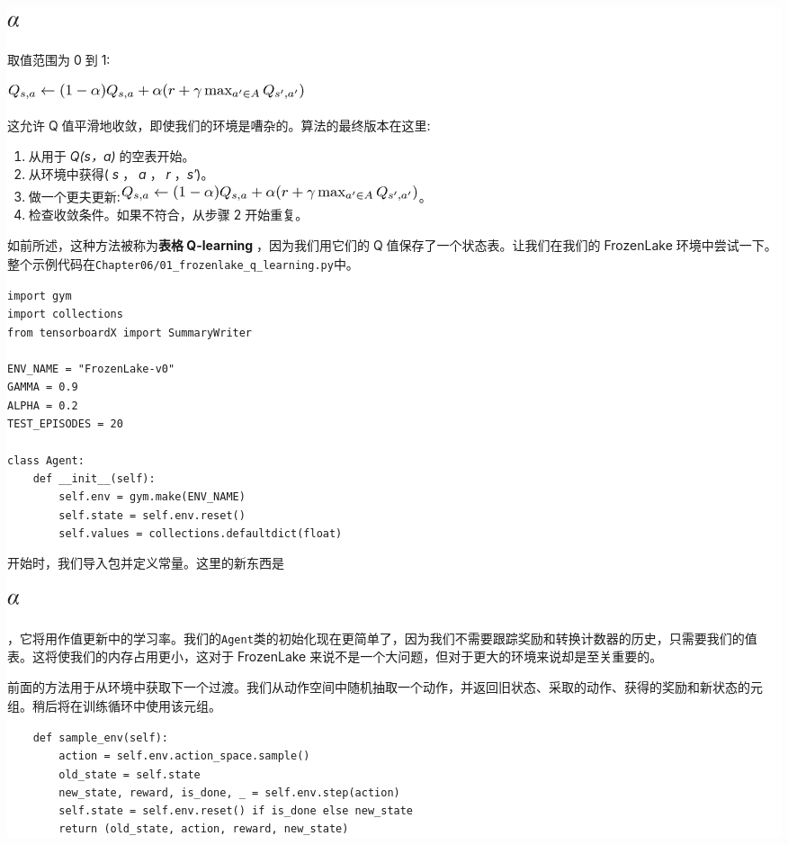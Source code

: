 ![Tabular Q-learning](img/00119.jpeg)

取值范围为 0 到 1:

![Tabular Q-learning](img/00120.jpeg)

这允许 Q 值平滑地收敛，即使我们的环境是嘈杂的。算法的最终版本在这里:

1.  从用于 *Q(s，a)* 的空表开始。
2.  从环境中获得( *s* ， *a* ， *r* ，*s′*)。
3.  做一个更夫更新:![Tabular Q-learning](img/00120.jpeg)。
4.  检查收敛条件。如果不符合，从步骤 2 开始重复。

如前所述，这种方法被称为**表格 Q-learning** ，因为我们用它们的 Q 值保存了一个状态表。让我们在我们的 FrozenLake 环境中尝试一下。整个示例代码在`Chapter06/01_frozenlake_q_learning.py`中。

```
import gym
import collections
from tensorboardX import SummaryWriter

ENV_NAME = "FrozenLake-v0"
GAMMA = 0.9
ALPHA = 0.2
TEST_EPISODES = 20

class Agent:
    def __init__(self):
        self.env = gym.make(ENV_NAME)
        self.state = self.env.reset()
        self.values = collections.defaultdict(float)
```

开始时，我们导入包并定义常量。这里的新东西是

![Tabular Q-learning](img/00119.jpeg)

，它将用作值更新中的学习率。我们的`Agent`类的初始化现在更简单了，因为我们不需要跟踪奖励和转换计数器的历史，只需要我们的值表。这将使我们的内存占用更小，这对于 FrozenLake 来说不是一个大问题，但对于更大的环境来说却是至关重要的。

前面的方法用于从环境中获取下一个过渡。我们从动作空间中随机抽取一个动作，并返回旧状态、采取的动作、获得的奖励和新状态的元组。稍后将在训练循环中使用该元组。

```
    def sample_env(self):
        action = self.env.action_space.sample()
        old_state = self.state
        new_state, reward, is_done, _ = self.env.step(action)
        self.state = self.env.reset() if is_done else new_state
        return (old_state, action, reward, new_state)
```
